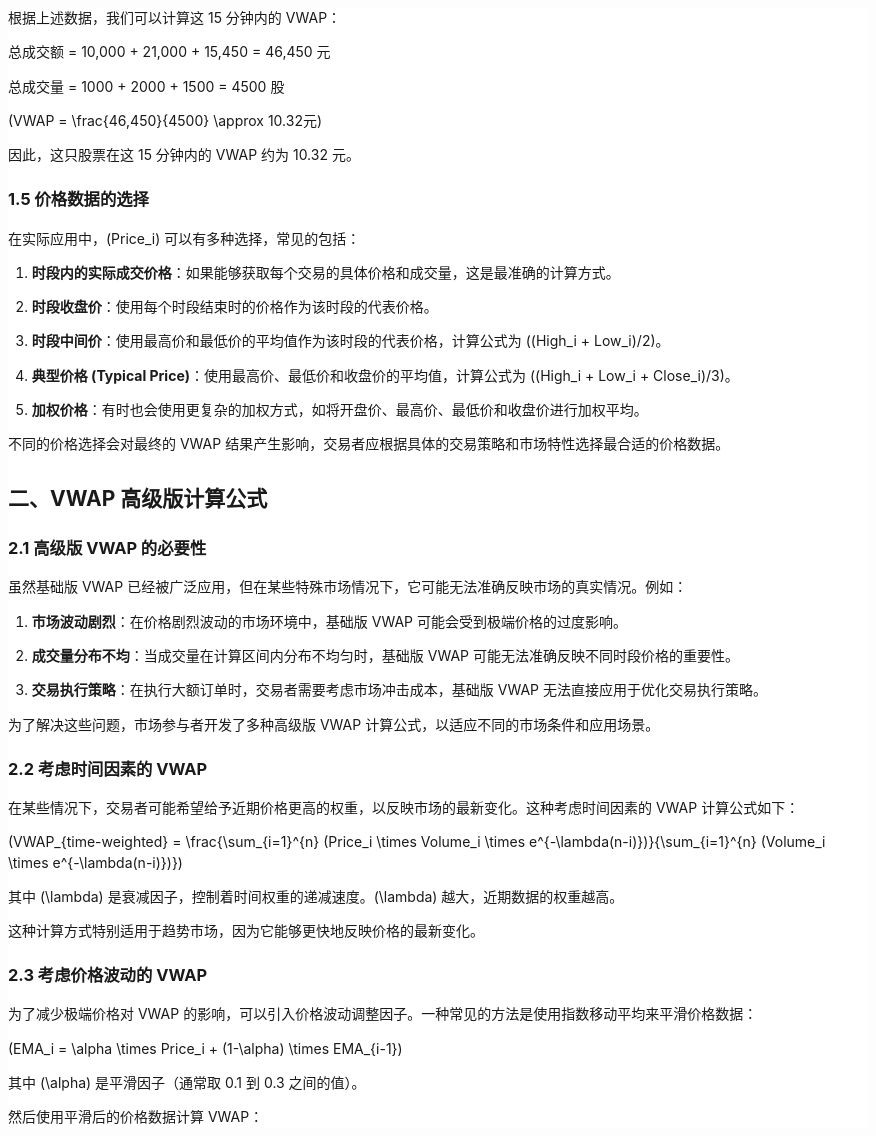 根据上述数据，我们可以计算这 15 分钟内的 VWAP：

总成交额 = 10,000 + 21,000 + 15,450 = 46,450 元

总成交量 = 1000 + 2000 + 1500 = 4500 股

\(VWAP = \frac{46,450}{4500} \approx 10.32元\)

因此，这只股票在这 15 分钟内的 VWAP 约为 10.32 元。

### 1.5 价格数据的选择

在实际应用中，\(Price_i\) 可以有多种选择，常见的包括：

1. **时段内的实际成交价格**：如果能够获取每个交易的具体价格和成交量，这是最准确的计算方式。

1. **时段收盘价**：使用每个时段结束时的价格作为该时段的代表价格。

1. **时段中间价**：使用最高价和最低价的平均值作为该时段的代表价格，计算公式为 \((High_i + Low_i)/2\)。

1. **典型价格 (Typical Price)**：使用最高价、最低价和收盘价的平均值，计算公式为 \((High_i + Low_i + Close_i)/3\)。

1. **加权价格**：有时也会使用更复杂的加权方式，如将开盘价、最高价、最低价和收盘价进行加权平均。

不同的价格选择会对最终的 VWAP 结果产生影响，交易者应根据具体的交易策略和市场特性选择最合适的价格数据。

## 二、VWAP 高级版计算公式

### 2.1 高级版 VWAP 的必要性

虽然基础版 VWAP 已经被广泛应用，但在某些特殊市场情况下，它可能无法准确反映市场的真实情况。例如：

1. **市场波动剧烈**：在价格剧烈波动的市场环境中，基础版 VWAP 可能会受到极端价格的过度影响。

1. **成交量分布不均**：当成交量在计算区间内分布不均匀时，基础版 VWAP 可能无法准确反映不同时段价格的重要性。

1. **交易执行策略**：在执行大额订单时，交易者需要考虑市场冲击成本，基础版 VWAP 无法直接应用于优化交易执行策略。

为了解决这些问题，市场参与者开发了多种高级版 VWAP 计算公式，以适应不同的市场条件和应用场景。

### 2.2 考虑时间因素的 VWAP

在某些情况下，交易者可能希望给予近期价格更高的权重，以反映市场的最新变化。这种考虑时间因素的 VWAP 计算公式如下：

\(VWAP_{time-weighted} = \frac{\sum_{i=1}^{n} (Price_i \times Volume_i \times e^{-\lambda(n-i)})}{\sum_{i=1}^{n} (Volume_i \times e^{-\lambda(n-i)})}\)

其中 \(\lambda\) 是衰减因子，控制着时间权重的递减速度。\(\lambda\) 越大，近期数据的权重越高。

这种计算方式特别适用于趋势市场，因为它能够更快地反映价格的最新变化。

### 2.3 考虑价格波动的 VWAP

为了减少极端价格对 VWAP 的影响，可以引入价格波动调整因子。一种常见的方法是使用指数移动平均来平滑价格数据：

\(EMA_i = \alpha \times Price_i + (1-\alpha) \times EMA_{i-1}\)

其中 \(\alpha\) 是平滑因子（通常取 0.1 到 0.3 之间的值）。

然后使用平滑后的价格数据计算 VWAP：
